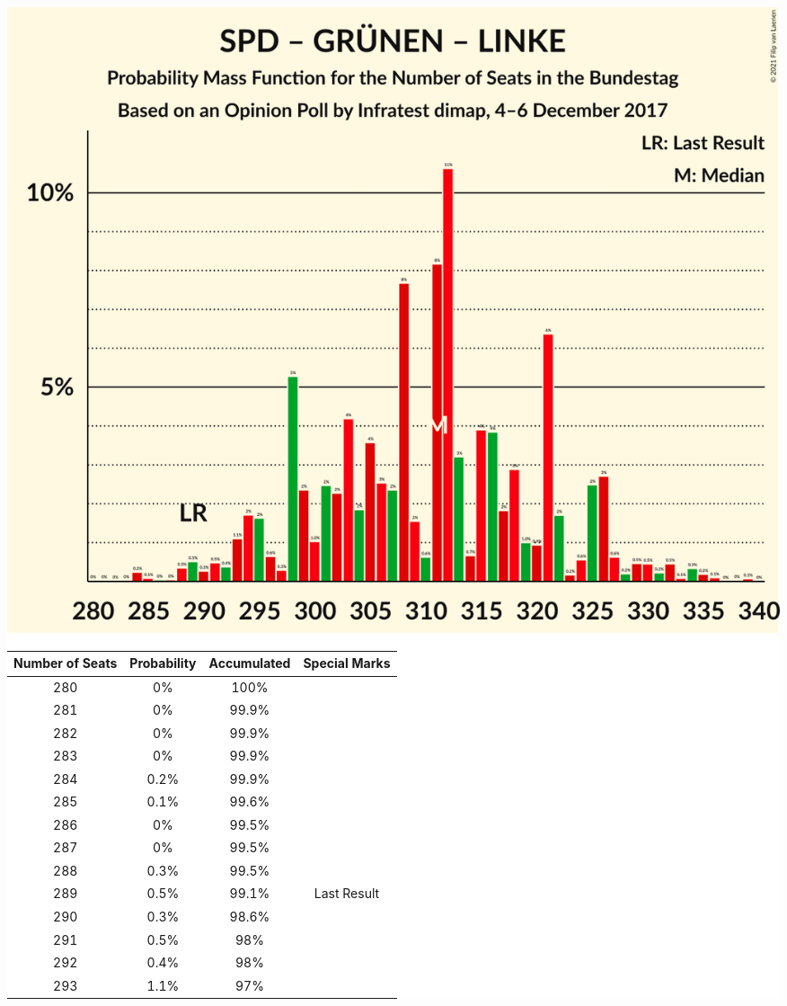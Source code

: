 ![Graph with seats probability mass function not yet produced](2017-12-06-Infratestdimap-coalitions-seats-pmf-spd–grünen–linke.png "Seats Probability Mass Function")

| Number of Seats | Probability | Accumulated | Special Marks |
|:---------------:|:-----------:|:-----------:|:-------------:|
| 280 | 0% | 100% |  |
| 281 | 0% | 99.9% |  |
| 282 | 0% | 99.9% |  |
| 283 | 0% | 99.9% |  |
| 284 | 0.2% | 99.9% |  |
| 285 | 0.1% | 99.6% |  |
| 286 | 0% | 99.5% |  |
| 287 | 0% | 99.5% |  |
| 288 | 0.3% | 99.5% |  |
| 289 | 0.5% | 99.1% | Last Result |
| 290 | 0.3% | 98.6% |  |
| 291 | 0.5% | 98% |  |
| 292 | 0.4% | 98% |  |
| 293 | 1.1% | 97% |  |